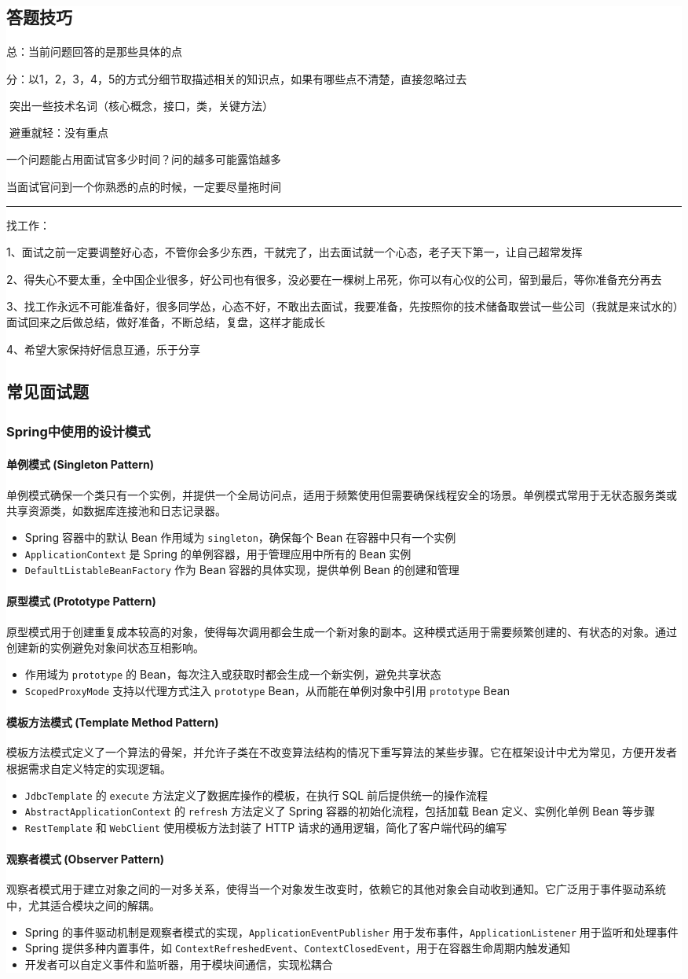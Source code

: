 ## 答题技巧

总：当前问题回答的是那些具体的点

分：以1，2，3，4，5的方式分细节取描述相关的知识点，如果有哪些点不清楚，直接忽略过去

​		突出一些技术名词（核心概念，接口，类，关键方法）

​		避重就轻：没有重点

一个问题能占用面试官多少时间？问的越多可能露馅越多

当面试官问到一个你熟悉的点的时候，一定要尽量拖时间

---

找工作：

1、面试之前一定要调整好心态，不管你会多少东西，干就完了，出去面试就一个心态，老子天下第一，让自己超常发挥

2、得失心不要太重，全中国企业很多，好公司也有很多，没必要在一棵树上吊死，你可以有心仪的公司，留到最后，等你准备充分再去

3、找工作永远不可能准备好，很多同学怂，心态不好，不敢出去面试，我要准备，先按照你的技术储备取尝试一些公司（我就是来试水的）面试回来之后做总结，做好准备，不断总结，复盘，这样才能成长

4、希望大家保持好信息互通，乐于分享

## 常见面试题

### Spring中使用的设计模式

#### 单例模式 (Singleton Pattern)
单例模式确保一个类只有一个实例，并提供一个全局访问点，适用于频繁使用但需要确保线程安全的场景。单例模式常用于无状态服务类或共享资源类，如数据库连接池和日志记录器。

- Spring 容器中的默认 Bean 作用域为 `singleton`，确保每个 Bean 在容器中只有一个实例
- `ApplicationContext` 是 Spring 的单例容器，用于管理应用中所有的 Bean 实例
- `DefaultListableBeanFactory` 作为 Bean 容器的具体实现，提供单例 Bean 的创建和管理

#### 原型模式 (Prototype Pattern)
原型模式用于创建重复成本较高的对象，使得每次调用都会生成一个新对象的副本。这种模式适用于需要频繁创建的、有状态的对象。通过创建新的实例避免对象间状态互相影响。

- 作用域为 `prototype` 的 Bean，每次注入或获取时都会生成一个新实例，避免共享状态
- `ScopedProxyMode` 支持以代理方式注入 `prototype` Bean，从而能在单例对象中引用 `prototype` Bean

#### 模板方法模式 (Template Method Pattern)
模板方法模式定义了一个算法的骨架，并允许子类在不改变算法结构的情况下重写算法的某些步骤。它在框架设计中尤为常见，方便开发者根据需求自定义特定的实现逻辑。

- `JdbcTemplate` 的 `execute` 方法定义了数据库操作的模板，在执行 SQL 前后提供统一的操作流程
- `AbstractApplicationContext` 的 `refresh` 方法定义了 Spring 容器的初始化流程，包括加载 Bean 定义、实例化单例 Bean 等步骤
- `RestTemplate` 和 `WebClient` 使用模板方法封装了 HTTP 请求的通用逻辑，简化了客户端代码的编写

#### 观察者模式 (Observer Pattern)
观察者模式用于建立对象之间的一对多关系，使得当一个对象发生改变时，依赖它的其他对象会自动收到通知。它广泛用于事件驱动系统中，尤其适合模块之间的解耦。

- Spring 的事件驱动机制是观察者模式的实现，`ApplicationEventPublisher` 用于发布事件，`ApplicationListener` 用于监听和处理事件
- Spring 提供多种内置事件，如 `ContextRefreshedEvent`、`ContextClosedEvent`，用于在容器生命周期内触发通知
- 开发者可以自定义事件和监听器，用于模块间通信，实现松耦合
